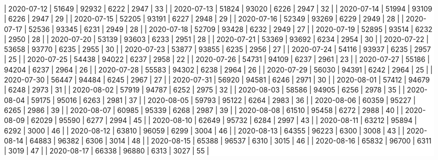 | 2020-07-12 | 51649 | 92932 | 6222 | 2947 | 33 |
| 2020-07-13 | 51824 | 93020 | 6226 | 2947 | 32 |
| 2020-07-14 | 51994 | 93109 | 6226 | 2947 | 29 |
| 2020-07-15 | 52205 | 93191 | 6227 | 2948 | 29 |
| 2020-07-16 | 52349 | 93269 | 6229 | 2949 | 28 |
| 2020-07-17 | 52536 | 93345 | 6231 | 2949 | 28 |
| 2020-07-18 | 52709 | 93428 | 6232 | 2949 | 27 |
| 2020-07-19 | 52895 | 93514 | 6232 | 2950 | 28 |
| 2020-07-20 | 53139 | 93603 | 6233 | 2951 | 28 |
| 2020-07-21 | 53369 | 93692 | 6234 | 2954 | 30 |
| 2020-07-22 | 53658 | 93770 | 6235 | 2955 | 30 |
| 2020-07-23 | 53877 | 93855 | 6235 | 2956 | 27 |
| 2020-07-24 | 54116 | 93937 | 6235 | 2957 | 25 |
| 2020-07-25 | 54438 | 94022 | 6237 | 2958 | 22 |
| 2020-07-26 | 54731 | 94109 | 6237 | 2961 | 23 |
| 2020-07-27 | 55186 | 94204 | 6237 | 2964 | 26 |
| 2020-07-28 | 55583 | 94302 | 6238 | 2964 | 26 |
| 2020-07-29 | 56030 | 94391 | 6242 | 2964 | 25 |
| 2020-07-30 | 56447 | 94484 | 6245 | 2967 | 27 |
| 2020-07-31 | 56920 | 94581 | 6246 | 2971 | 30 |
| 2020-08-01 | 57412 | 94679 | 6248 | 2973 | 31 |
| 2020-08-02 | 57919 | 94787 | 6252 | 2975 | 32 |
| 2020-08-03 | 58586 | 94905 | 6256 | 2978 | 35 |
| 2020-08-04 | 59175 | 95016 | 6263 | 2981 | 37 |
| 2020-08-05 | 59793 | 95122 | 6264 | 2983 | 36 |
| 2020-08-06 | 60359 | 95227 | 6265 | 2986 | 39 |
| 2020-08-07 | 60985 | 95339 | 6268 | 2987 | 39 |
| 2020-08-08 | 61510 | 95458 | 6272 | 2988 | 40 |
| 2020-08-09 | 62029 | 95590 | 6277 | 2994 | 45 |
| 2020-08-10 | 62649 | 95732 | 6284 | 2997 | 43 |
| 2020-08-11 | 63212 | 95894 | 6292 | 3000 | 46 |
| 2020-08-12 | 63810 | 96059 | 6299 | 3004 | 46 |
| 2020-08-13 | 64355 | 96223 | 6300 | 3008 | 43 |
| 2020-08-14 | 64883 | 96382 | 6306 | 3014 | 48 |
| 2020-08-15 | 65388 | 96537 | 6310 | 3015 | 46 |
| 2020-08-16 | 65832 | 96700 | 6311 | 3019 | 47 |
| 2020-08-17 | 66338 | 96880 | 6313 | 3027 | 55 |